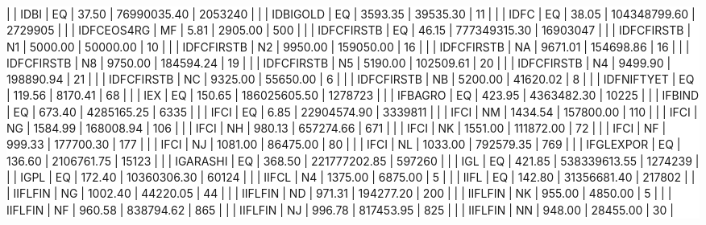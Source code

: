 |  | IDBI | EQ | 37.50 | 76990035.40 | 2053240 |
|  | IDBIGOLD | EQ | 3593.35 | 39535.30 | 11 |
|  | IDFC | EQ | 38.05 | 104348799.60 | 2729905 |
|  | IDFCEOS4RG | MF | 5.81 | 2905.00 | 500 |
|  | IDFCFIRSTB | EQ | 46.15 | 777349315.30 | 16903047 |
|  | IDFCFIRSTB | N1 | 5000.00 | 50000.00 | 10 |
|  | IDFCFIRSTB | N2 | 9950.00 | 159050.00 | 16 |
|  | IDFCFIRSTB | NA | 9671.01 | 154698.86 | 16 |
|  | IDFCFIRSTB | N8 | 9750.00 | 184594.24 | 19 |
|  | IDFCFIRSTB | N5 | 5190.00 | 102509.61 | 20 |
|  | IDFCFIRSTB | N4 | 9499.90 | 198890.94 | 21 |
|  | IDFCFIRSTB | NC | 9325.00 | 55650.00 | 6 |
|  | IDFCFIRSTB | NB | 5200.00 | 41620.02 | 8 |
|  | IDFNIFTYET | EQ | 119.56 | 8170.41 | 68 |
|  | IEX | EQ | 150.65 | 186025605.50 | 1278723 |
|  | IFBAGRO | EQ | 423.95 | 4363482.30 | 10225 |
|  | IFBIND | EQ | 673.40 | 4285165.25 | 6335 |
|  | IFCI | EQ | 6.85 | 22904574.90 | 3339811 |
|  | IFCI | NM | 1434.54 | 157800.00 | 110 |
|  | IFCI | NG | 1584.99 | 168008.94 | 106 |
|  | IFCI | NH | 980.13 | 657274.66 | 671 |
|  | IFCI | NK | 1551.00 | 111872.00 | 72 |
|  | IFCI | NF | 999.33 | 177700.30 | 177 |
|  | IFCI | NJ | 1081.00 | 86475.00 | 80 |
|  | IFCI | NL | 1033.00 | 792579.35 | 769 |
|  | IFGLEXPOR | EQ | 136.60 | 2106761.75 | 15123 |
|  | IGARASHI | EQ | 368.50 | 221777202.85 | 597260 |
|  | IGL | EQ | 421.85 | 538339613.55 | 1274239 |
|  | IGPL | EQ | 172.40 | 10360306.30 | 60124 |
|  | IIFCL | N4 | 1375.00 | 6875.00 | 5 |
|  | IIFL | EQ | 142.80 | 31356681.40 | 217802 |
|  | IIFLFIN | NG | 1002.40 | 44220.05 | 44 |
|  | IIFLFIN | ND | 971.31 | 194277.20 | 200 |
|  | IIFLFIN | NK | 955.00 | 4850.00 | 5 |
|  | IIFLFIN | NF | 960.58 | 838794.62 | 865 |
|  | IIFLFIN | NJ | 996.78 | 817453.95 | 825 |
|  | IIFLFIN | NN | 948.00 | 28455.00 | 30 |